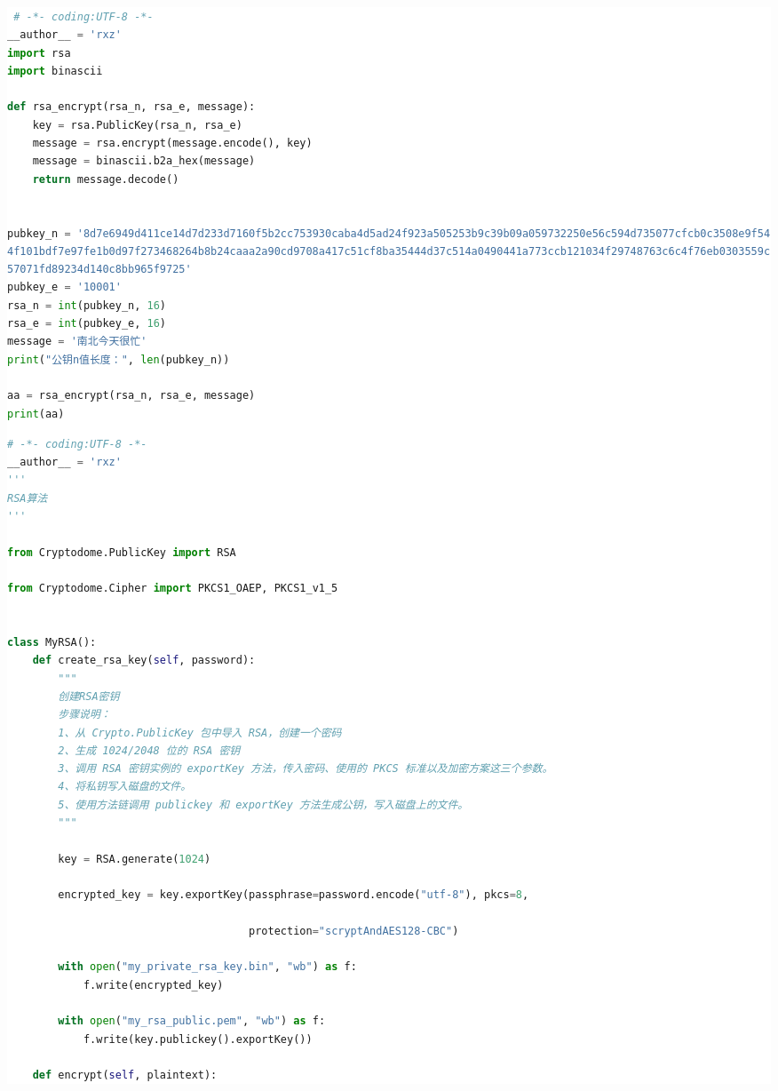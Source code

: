  

```python
 # -*- coding:UTF-8 -*-
__author__ = 'rxz'
import rsa
import binascii
 
def rsa_encrypt(rsa_n, rsa_e, message):
    key = rsa.PublicKey(rsa_n, rsa_e)
    message = rsa.encrypt(message.encode(), key)
    message = binascii.b2a_hex(message)
    return message.decode()
 
 
pubkey_n = '8d7e6949d411ce14d7d233d7160f5b2cc753930caba4d5ad24f923a505253b9c39b09a059732250e56c594d735077cfcb0c3508e9f544f101bdf7e97fe1b0d97f273468264b8b24caaa2a90cd9708a417c51cf8ba35444d37c514a0490441a773ccb121034f29748763c6c4f76eb0303559c57071fd89234d140c8bb965f9725'
pubkey_e = '10001'
rsa_n = int(pubkey_n, 16)
rsa_e = int(pubkey_e, 16)
message = '南北今天很忙'
print("公钥n值长度：", len(pubkey_n))
 
aa = rsa_encrypt(rsa_n, rsa_e, message)
print(aa)
```

```python
# -*- coding:UTF-8 -*-
__author__ = 'rxz'
'''
RSA算法
'''
 
from Cryptodome.PublicKey import RSA
 
from Cryptodome.Cipher import PKCS1_OAEP, PKCS1_v1_5
 
 
class MyRSA():
    def create_rsa_key(self, password):
        """
        创建RSA密钥
        步骤说明：
        1、从 Crypto.PublicKey 包中导入 RSA，创建一个密码
        2、生成 1024/2048 位的 RSA 密钥
        3、调用 RSA 密钥实例的 exportKey 方法，传入密码、使用的 PKCS 标准以及加密方案这三个参数。
        4、将私钥写入磁盘的文件。
        5、使用方法链调用 publickey 和 exportKey 方法生成公钥，写入磁盘上的文件。
        """
 
        key = RSA.generate(1024)
 
        encrypted_key = key.exportKey(passphrase=password.encode("utf-8"), pkcs=8,
 
                                      protection="scryptAndAES128-CBC")
 
        with open("my_private_rsa_key.bin", "wb") as f:
            f.write(encrypted_key)
 
        with open("my_rsa_public.pem", "wb") as f:
            f.write(key.publickey().exportKey())
 
    def encrypt(self, plaintext):
```